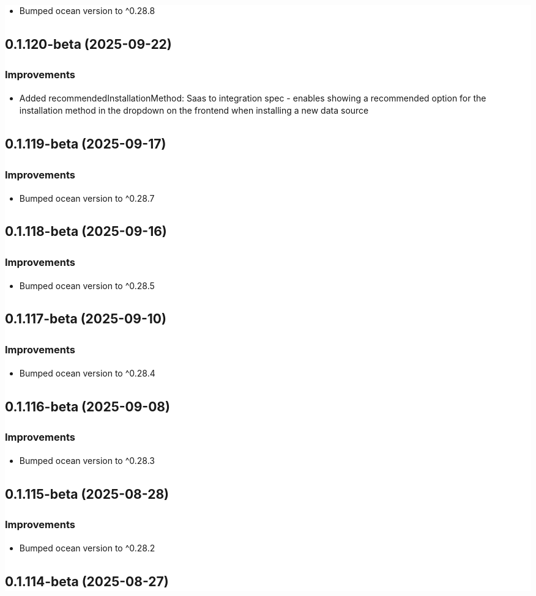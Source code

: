 - Bumped ocean version to ^0.28.8


## 0.1.120-beta (2025-09-22)


### Improvements

- Added recommendedInstallationMethod: Saas to integration spec - enables showing a recommended option for the installation method in the dropdown on the frontend when installing a new data source


## 0.1.119-beta (2025-09-17)


### Improvements

- Bumped ocean version to ^0.28.7


## 0.1.118-beta (2025-09-16)


### Improvements

- Bumped ocean version to ^0.28.5


## 0.1.117-beta (2025-09-10)


### Improvements

- Bumped ocean version to ^0.28.4


## 0.1.116-beta (2025-09-08)


### Improvements

- Bumped ocean version to ^0.28.3


## 0.1.115-beta (2025-08-28)


### Improvements

- Bumped ocean version to ^0.28.2


## 0.1.114-beta (2025-08-27)
